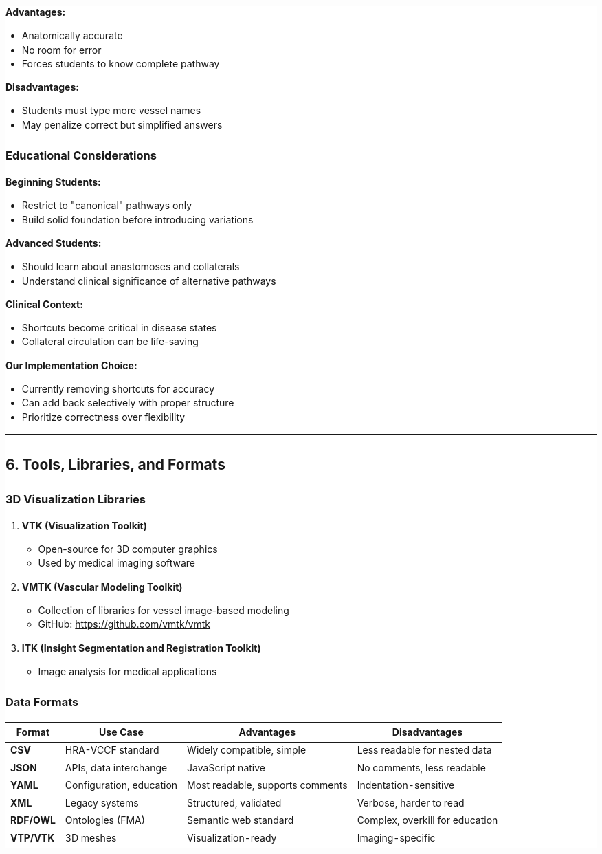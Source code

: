 **Advantages:**
- Anatomically accurate
- No room for error
- Forces students to know complete pathway

**Disadvantages:**
- Students must type more vessel names
- May penalize correct but simplified answers

### Educational Considerations

**Beginning Students:**
- Restrict to "canonical" pathways only
- Build solid foundation before introducing variations

**Advanced Students:**
- Should learn about anastomoses and collaterals
- Understand clinical significance of alternative pathways

**Clinical Context:**
- Shortcuts become critical in disease states
- Collateral circulation can be life-saving

**Our Implementation Choice:**
- Currently removing shortcuts for accuracy
- Can add back selectively with proper structure
- Prioritize correctness over flexibility

---

## 6. Tools, Libraries, and Formats

### 3D Visualization Libraries

1. **VTK (Visualization Toolkit)**
   - Open-source for 3D computer graphics
   - Used by medical imaging software

2. **VMTK (Vascular Modeling Toolkit)**
   - Collection of libraries for vessel image-based modeling
   - GitHub: https://github.com/vmtk/vmtk

3. **ITK (Insight Segmentation and Registration Toolkit)**
   - Image analysis for medical applications

### Data Formats

| Format | Use Case | Advantages | Disadvantages |
|--------|----------|------------|---------------|
| **CSV** | HRA-VCCF standard | Widely compatible, simple | Less readable for nested data |
| **JSON** | APIs, data interchange | JavaScript native | No comments, less readable |
| **YAML** | Configuration, education | Most readable, supports comments | Indentation-sensitive |
| **XML** | Legacy systems | Structured, validated | Verbose, harder to read |
| **RDF/OWL** | Ontologies (FMA) | Semantic web standard | Complex, overkill for education |
| **VTP/VTK** | 3D meshes | Visualization-ready | Imaging-specific |
